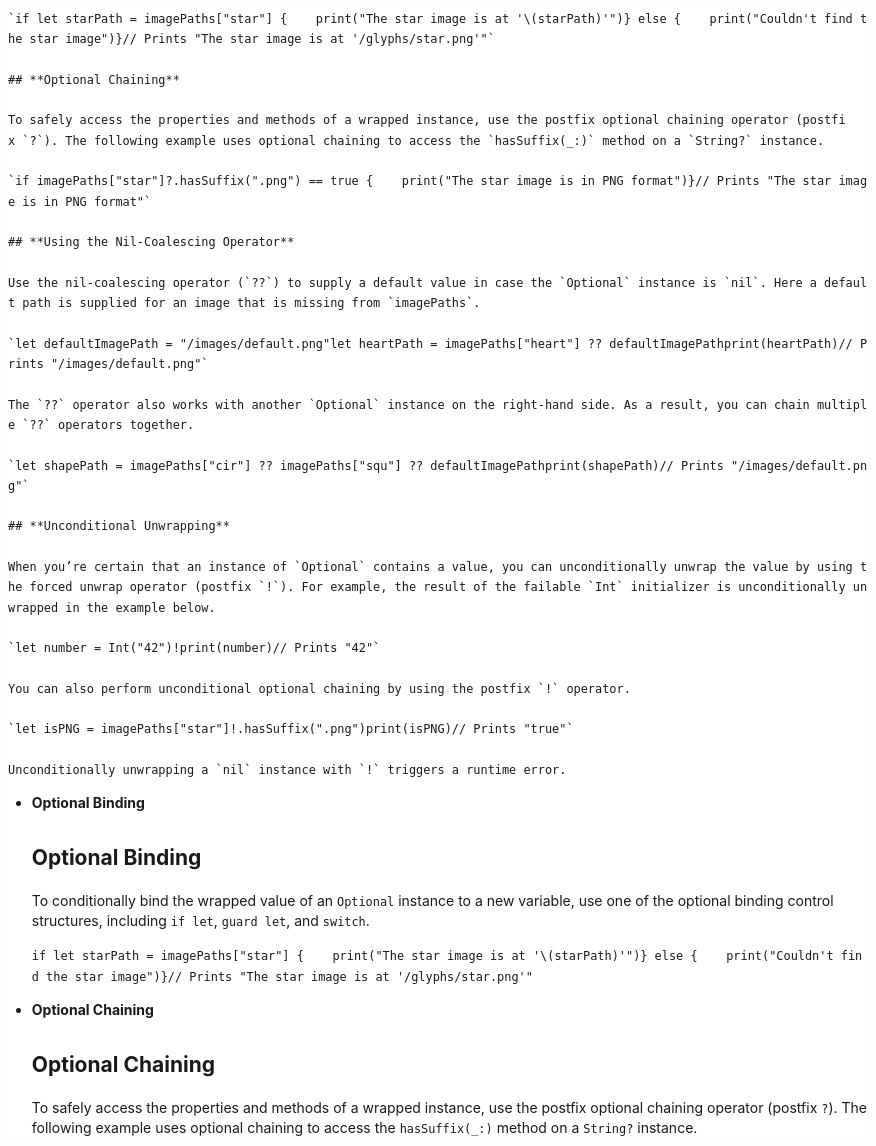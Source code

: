    `if let starPath = imagePaths["star"] {    print("The star image is at '\(starPath)'")} else {    print("Couldn't find the star image")}// Prints "The star image is at '/glyphs/star.png'"`
    
    ## **Optional Chaining**
    
    To safely access the properties and methods of a wrapped instance, use the postfix optional chaining operator (postfix `?`). The following example uses optional chaining to access the `hasSuffix(_:)` method on a `String?` instance.
    
    `if imagePaths["star"]?.hasSuffix(".png") == true {    print("The star image is in PNG format")}// Prints "The star image is in PNG format"`
    
    ## **Using the Nil-Coalescing Operator**
    
    Use the nil-coalescing operator (`??`) to supply a default value in case the `Optional` instance is `nil`. Here a default path is supplied for an image that is missing from `imagePaths`.
    
    `let defaultImagePath = "/images/default.png"let heartPath = imagePaths["heart"] ?? defaultImagePathprint(heartPath)// Prints "/images/default.png"`
    
    The `??` operator also works with another `Optional` instance on the right-hand side. As a result, you can chain multiple `??` operators together.
    
    `let shapePath = imagePaths["cir"] ?? imagePaths["squ"] ?? defaultImagePathprint(shapePath)// Prints "/images/default.png"`
    
    ## **Unconditional Unwrapping**
    
    When you’re certain that an instance of `Optional` contains a value, you can unconditionally unwrap the value by using the forced unwrap operator (postfix `!`). For example, the result of the failable `Int` initializer is unconditionally unwrapped in the example below.
    
    `let number = Int("42")!print(number)// Prints "42"`
    
    You can also perform unconditional optional chaining by using the postfix `!` operator.
    
    `let isPNG = imagePaths["star"]!.hasSuffix(".png")print(isPNG)// Prints "true"`
    
    Unconditionally unwrapping a `nil` instance with `!` triggers a runtime error.
    
- **Optional Binding**
    
    ## **Optional Binding**
    
    To conditionally bind the wrapped value of an `Optional` instance to a new variable, use one of the optional binding control structures, including `if let`, `guard let`, and `switch`.
    
    `if let starPath = imagePaths["star"] {    print("The star image is at '\(starPath)'")} else {    print("Couldn't find the star image")}// Prints "The star image is at '/glyphs/star.png'"`
    
- **Optional Chaining**
    
    ## **Optional Chaining**
    
    To safely access the properties and methods of a wrapped instance, use the postfix optional chaining operator (postfix `?`). The following example uses optional chaining to access the `hasSuffix(_:)` method on a `String?` instance.
    
